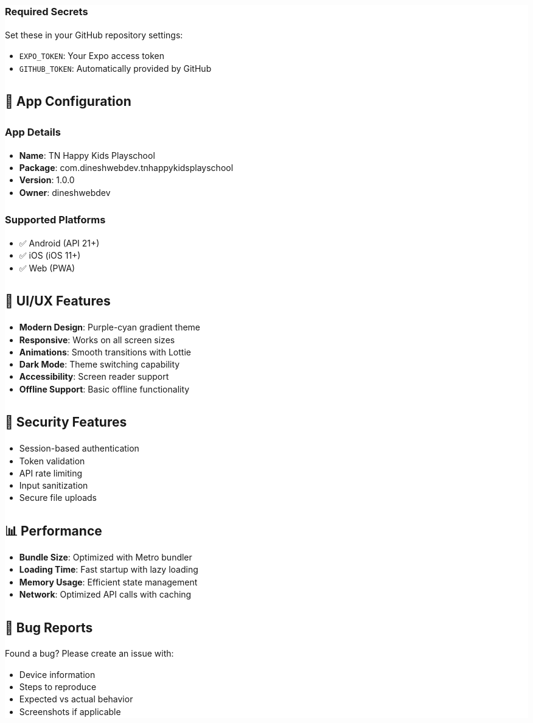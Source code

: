 ### Required Secrets
Set these in your GitHub repository settings:
- `EXPO_TOKEN`: Your Expo access token
- `GITHUB_TOKEN`: Automatically provided by GitHub

## 📱 App Configuration

### App Details
- **Name**: TN Happy Kids Playschool
- **Package**: com.dineshwebdev.tnhappykidsplayschool
- **Version**: 1.0.0
- **Owner**: dineshwebdev

### Supported Platforms
- ✅ Android (API 21+)
- ✅ iOS (iOS 11+)
- ✅ Web (PWA)

## 🎨 UI/UX Features

- **Modern Design**: Purple-cyan gradient theme
- **Responsive**: Works on all screen sizes
- **Animations**: Smooth transitions with Lottie
- **Dark Mode**: Theme switching capability
- **Accessibility**: Screen reader support
- **Offline Support**: Basic offline functionality

## 🔐 Security Features

- Session-based authentication
- Token validation
- API rate limiting
- Input sanitization
- Secure file uploads

## 📊 Performance

- **Bundle Size**: Optimized with Metro bundler
- **Loading Time**: Fast startup with lazy loading
- **Memory Usage**: Efficient state management
- **Network**: Optimized API calls with caching

## 🐛 Bug Reports

Found a bug? Please create an issue with:
- Device information
- Steps to reproduce
- Expected vs actual behavior
- Screenshots if applicable
